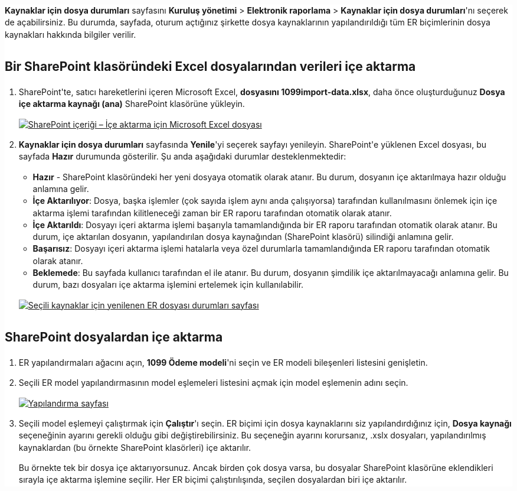 **Kaynaklar için dosya durumları** sayfasını **Kuruluş yönetimi** \> **Elektronik raporlama** \> **Kaynaklar için dosya durumları**'nı seçerek de açabilirsiniz. Bu durumda, sayfada, oturum açtığınız şirkette dosya kaynaklarının yapılandırıldığı tüm ER biçimlerinin dosya kaynakları hakkında bilgiler verilir.

## <a name="import-data-from-excel-files-that-are-in-a-sharepoint-folder"></a>Bir SharePoint klasöründeki Excel dosyalarından verileri içe aktarma
1. SharePoint'te, satıcı hareketlerini içeren Microsoft Excel, **dosyasını 1099import-data.xlsx**, daha önce oluşturduğunuz **Dosya içe aktarma kaynağı (ana)** SharePoint klasörüne yükleyin.

    [![SharePoint içeriği – İçe aktarma için Microsoft Excel dosyası](./media/GERImportFromSharePoint-08-UploadFile.png)](./media/GERImportFromSharePoint-08-UploadFile.png)

2. **Kaynaklar için dosya durumları** sayfasında **Yenile**'yi seçerek sayfayı yenileyin. SharePoint'e yüklenen Excel dosyası, bu sayfada **Hazır** durumunda gösterilir. Şu anda aşağıdaki durumlar desteklenmektedir:

    - **Hazır** - SharePoint klasöründeki her yeni dosyaya otomatik olarak atanır. Bu durum, dosyanın içe aktarılmaya hazır olduğu anlamına gelir.
    - **İçe Aktarılıyor**: Dosya, başka işlemler (çok sayıda işlem aynı anda çalışıyorsa) tarafından kullanılmasını önlemek için içe aktarma işlemi tarafından kilitleneceği zaman bir ER raporu tarafından otomatik olarak atanır.
    - **İçe Aktarıldı**: Dosyayı içeri aktarma işlemi başarıyla tamamlandığında bir ER raporu tarafından otomatik olarak atanır. Bu durum, içe aktarılan dosyanın, yapılandırılan dosya kaynağından (SharePoint klasörü) silindiği anlamına gelir.
    - **Başarısız**: Dosyayı içeri aktarma işlemi hatalarla veya özel durumlarla tamamlandığında ER raporu tarafından otomatik olarak atanır.
    - **Beklemede**: Bu sayfada kullanıcı tarafından el ile atanır. Bu durum, dosyanın şimdilik içe aktarılmayacağı anlamına gelir. Bu durum, bazı dosyaları içe aktarma işlemini ertelemek için kullanılabilir.

    [![Seçili kaynaklar için yenilenen ER dosyası durumları sayfası](./media/GERImportFromSharePoint-09-FileStatesForm.png)](./media/GERImportFromSharePoint-09-FileStatesForm.png)

## <a name="import-data-from-sharepoint-files"></a>SharePoint dosyalardan içe aktarma
1. ER yapılandırmaları ağacını açın, **1099 Ödeme modeli**'ni seçin ve ER modeli bileşenleri listesini genişletin.
2. Seçili ER model yapılandırmasının model eşlemeleri listesini açmak için model eşlemenin adını seçin.

    [![Yapılandırma sayfası](./media/GERImportFromSharePoint-10-SelectModelMapping.PNG)](./media/GERImportFromSharePoint-10-SelectModelMapping.PNG)

3. Seçili model eşlemeyi çalıştırmak için **Çalıştır**'ı seçin. ER biçimi için dosya kaynaklarını siz yapılandırdığınız için, **Dosya kaynağı** seçeneğinin ayarını gerekli olduğu gibi değiştirebilirsiniz. Bu seçeneğin ayarını korursanız, .xslx dosyaları, yapılandırılmış kaynaklardan (bu örnekte SharePoint klasörleri) içe aktarılır.

    Bu örnekte tek bir dosya içe aktarıyorsunuz. Ancak birden çok dosya varsa, bu dosyalar SharePoint klasörüne eklendikleri sırayla içe aktarma işlemine seçilir. Her ER biçimi çalıştırılışında, seçilen dosyalardan biri içe aktarılır.

